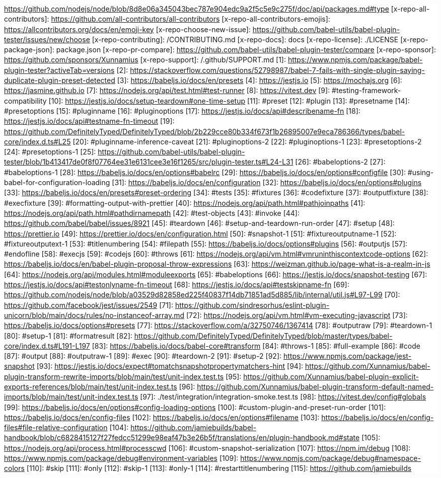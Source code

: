   https://github.com/nodejs/node/blob/8d8e06a345043bec787e904edc9a2f5c5e9c275f/doc/api/packages.md#type
[x-repo-all-contributors]: https://github.com/all-contributors/all-contributors
[x-repo-all-contributors-emojis]: https://allcontributors.org/docs/en/emoji-key
[x-repo-choose-new-issue]:
  https://github.com/babel-utils/babel-plugin-tester/issues/new/choose
[x-repo-contributing]: /CONTRIBUTING.md
[x-repo-docs]: docs
[x-repo-license]: ./LICENSE
[x-repo-package-json]: package.json
[x-repo-pr-compare]: https://github.com/babel-utils/babel-plugin-tester/compare
[x-repo-sponsor]: https://github.com/sponsors/Xunnamius
[x-repo-support]: /.github/SUPPORT.md
[1]: https://www.npmjs.com/package/babel-plugin-tester?activeTab=versions
[2]:
  https://stackoverflow.com/questions/52798987/babel-7-fails-with-single-plugin-saying-duplicate-plugin-preset-detected
[3]: https://babeljs.io/docs/en/presets
[4]: https://jestjs.io
[5]: https://mochajs.org
[6]: https://jasmine.github.io
[7]: https://nodejs.org/api/test.html#test-runner
[8]: https://vitest.dev
[9]: #testing-framework-compatibility
[10]: https://jestjs.io/docs/setup-teardown#one-time-setup
[11]: #preset
[12]: #plugin
[13]: #presetname
[14]: #presetoptions
[15]: #pluginname
[16]: #pluginoptions
[17]: https://jestjs.io/docs/api#describename-fn
[18]: https://jestjs.io/docs/api#testname-fn-timeout
[19]:
  https://github.com/DefinitelyTyped/DefinitelyTyped/blob/2b229cce80b334f673f1b26895007e9eca786366/types/babel-core/index.d.ts#L25
[20]: #pluginname-inference-caveat
[21]: #pluginoptions-2
[22]: #pluginoptions-1
[23]: #presetoptions-2
[24]: #presetoptions-1
[25]:
  https://github.com/babel-utils/babel-plugin-tester/blob/1b413417de0f8f07764ee31e6131cee3e16f1265/src/plugin-tester.ts#L24-L31
[26]: #babeloptions-2
[27]: #babeloptions-1
[28]: https://babeljs.io/docs/en/options#babelrc
[29]: https://babeljs.io/docs/en/options#configfile
[30]: #using-babel-for-configuration-loading
[31]: https://babeljs.io/docs/en/configuration
[32]: https://babeljs.io/docs/en/options#plugins
[33]: https://babeljs.io/docs/en/presets#preset-ordering
[34]: #tests
[35]: #fixtures
[36]: #codefixture
[37]: #outputfixture
[38]: #execfixture
[39]: #formatting-output-with-prettier
[40]: https://nodejs.org/api/path.html#pathjoinpaths
[41]: https://nodejs.org/api/path.html#pathdirnamepath
[42]: #test-objects
[43]: #invoke
[44]: https://github.com/babel/babel/issues/8921
[45]: #teardown
[46]: #setup-and-teardown-run-order
[47]: #setup
[48]: https://prettier.io
[49]: https://prettier.io/docs/en/configuration.html
[50]: #snapshot-1
[51]: #fixtureoutputname-1
[52]: #fixtureoutputext-1
[53]: #titlenumbering
[54]: #filepath
[55]: https://babeljs.io/docs/options#plugins
[56]: #outputjs
[57]: #endofline
[58]: #execjs
[59]: #codejs
[60]: #throws
[61]: https://nodejs.org/api/vm.html#vmruninthiscontextcode-options
[62]: https://babeljs.io/docs/en/babel-plugin-proposal-throw-expressions
[63]: https://weizman.github.io/page-what-is-a-realm-in-js
[64]: https://nodejs.org/api/modules.html#moduleexports
[65]: #babeloptions
[66]: https://jestjs.io/docs/snapshot-testing
[67]: https://jestjs.io/docs/api#testonlyname-fn-timeout
[68]: https://jestjs.io/docs/api#testskipname-fn
[69]:
  https://github.com/nodejs/node/blob/a03529d82858ed225f40837f14db71851ad5d885/lib/internal/util.js#L97-L99
[70]: https://github.com/facebook/jest/issues/2549
[71]:
  https://github.com/sindresorhus/eslint-plugin-unicorn/blob/main/docs/rules/no-instanceof-array.md
[72]: https://nodejs.org/api/vm.html#vm-executing-javascript
[73]: https://babeljs.io/docs/options#presets
[77]: https://stackoverflow.com/a/32750746/1367414
[78]: #outputraw
[79]: #teardown-1
[80]: #setup-1
[81]: #formatresult
[82]:
  https://github.com/DefinitelyTyped/DefinitelyTyped/blob/master/types/babel-core/index.d.ts#L191-L197
[83]: https://babeljs.io/docs/babel-core#transform
[84]: #throws-1
[85]: #full-example
[86]: #code
[87]: #output
[88]: #outputraw-1
[89]: #exec
[90]: #teardown-2
[91]: #setup-2
[92]: https://www.npmjs.com/package/jest-snapshot
[93]: https://jestjs.io/docs/expect#tomatchsnapshotpropertymatchers-hint
[94]:
  https://github.com/Xunnamius/babel-plugin-transform-rewrite-imports/blob/main/test/unit-index.test.ts
[95]:
  https://github.com/Xunnamius/babel-plugin-explicit-exports-references/blob/main/test/unit-index.test.ts
[96]:
  https://github.com/Xunnamius/babel-plugin-transform-default-named-imports/blob/main/test/unit-index.test.ts
[97]: ./test/integration/integration-smoke.test.ts
[98]: https://vitest.dev/config#globals
[99]: https://babeljs.io/docs/en/options#config-loading-options
[100]: #custom-plugin-and-preset-run-order
[101]: https://babeljs.io/docs/en/config-files
[102]: https://babeljs.io/docs/en/options#filename
[103]: https://babeljs.io/docs/en/config-files#file-relative-configuration
[104]:
  https://github.com/jamiebuilds/babel-handbook/blob/c6828415127f27fedcc51299e98eaf47b3e26b5f/translations/en/plugin-handbook.md#state
[105]: https://nodejs.org/api/process.html#processcwd
[106]: #custom-snapshot-serialization
[107]: https://npm.im/debug
[108]: https://www.npmjs.com/package/debug#environment-variables
[109]: https://www.npmjs.com/package/debug#namespace-colors
[110]: #skip
[111]: #only
[112]: #skip-1
[113]: #only-1
[114]: #restarttitlenumbering
[115]: https://github.com/jamiebuilds


[jamestweet]: https://twitter.com/thejameskyle/status/864359438819262465
[lodash.mergewith]: https://lodash.com/docs/4.17.4#mergeWith
[x-badge-blm-image]: https://xunn.at/badge-blm 'Join the movement!'
[x-badge-blm-link]: https://xunn.at/donate-blm
[x-badge-codecov-link]: https://codecov.io/gh/babel-utils/babel-plugin-tester
[x-badge-npm-link]: https://npmtrends.com/babel-plugin-tester
[x-badge-repo-link]: https://github.com/babel-utils/babel-plugin-tester
[x-pkg-tree-shaking]: https://webpack.js.org/guides/tree-shaking